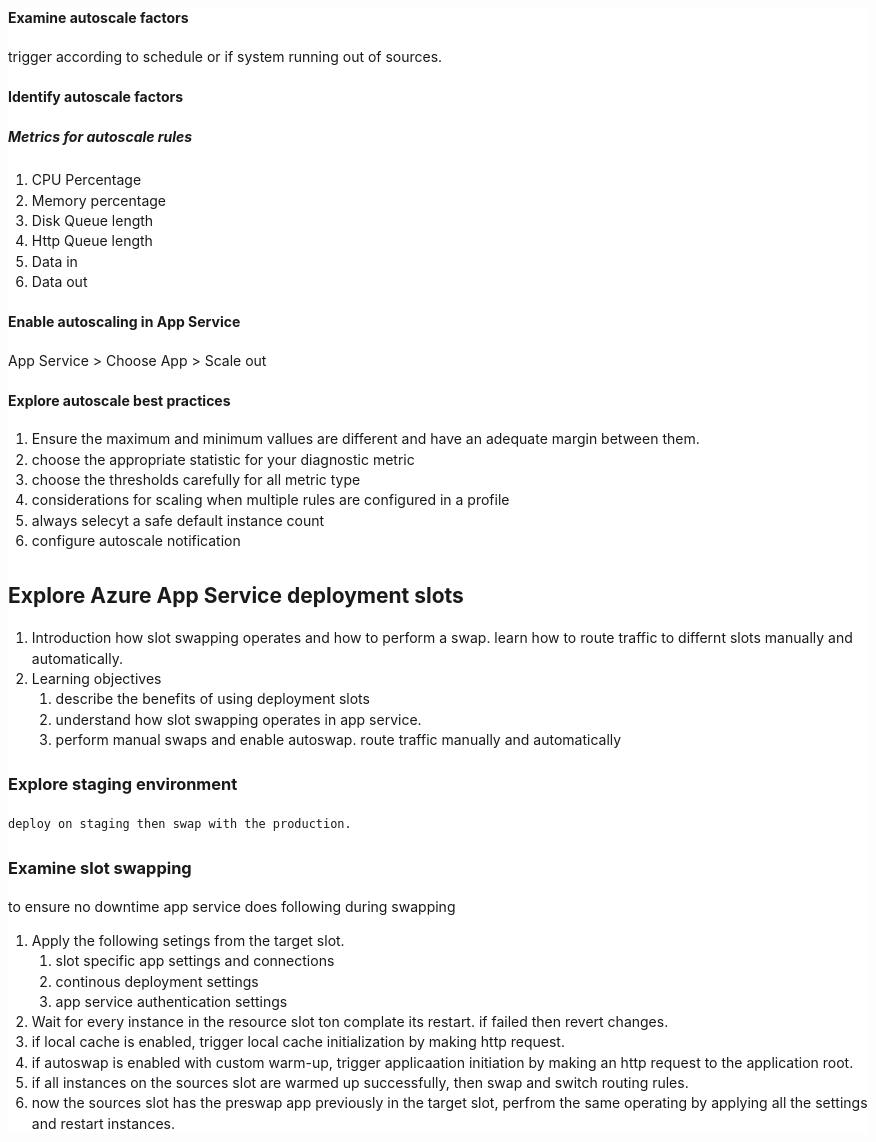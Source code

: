 #### Examine autoscale factors
trigger according to schedule or if system running out of sources.

#### Identify autoscale factors

##### Metrics for autoscale rules
1. CPU Percentage
2. Memory percentage
3. Disk Queue length
4. Http Queue length
5. Data in
6. Data out

#### Enable autoscaling in App Service

App Service > Choose App > Scale out

#### Explore autoscale best practices

1. Ensure the maximum and minimum vallues are different and have an adequate margin between them.
2. choose the appropriate statistic for your diagnostic metric
3. choose the thresholds carefully for all metric type
4. considerations for scaling when multiple rules are configured in a profile
5. always selecyt a safe default instance count
6. configure autoscale notification

## Explore Azure App Service deployment slots
1. Introduction
    how slot swapping operates and how to perform a swap. learn how to route traffic to differnt slots manually and automatically.
2. Learning objectives
    1. describe the benefits of using deployment slots
    2. understand how slot swapping operates in app service.
    3. perform manual swaps and enable autoswap.
    route traffic manually and automatically

### Explore staging environment
    deploy on staging then swap with the production.
### Examine slot swapping
 to ensure no downtime app service does following during swapping
1. Apply the following setings from the target slot.
    1. slot specific app settings and connections
    2. continous deployment settings
    3. app service authentication settings
2. Wait for every instance in the resource slot ton complate its restart. if failed then revert changes.
3. if local cache is enabled, trigger local cache initialization by making http request.
4. if autoswap is enabled with custom warm-up, trigger applicaation initiation by making an http request to the application root.
5. if all instances on the sources slot are warmed up successfully, then swap and switch routing rules.
6. now the sources slot has the preswap app previously in the target slot, perfrom the same operating by applying all the settings and restart instances.

